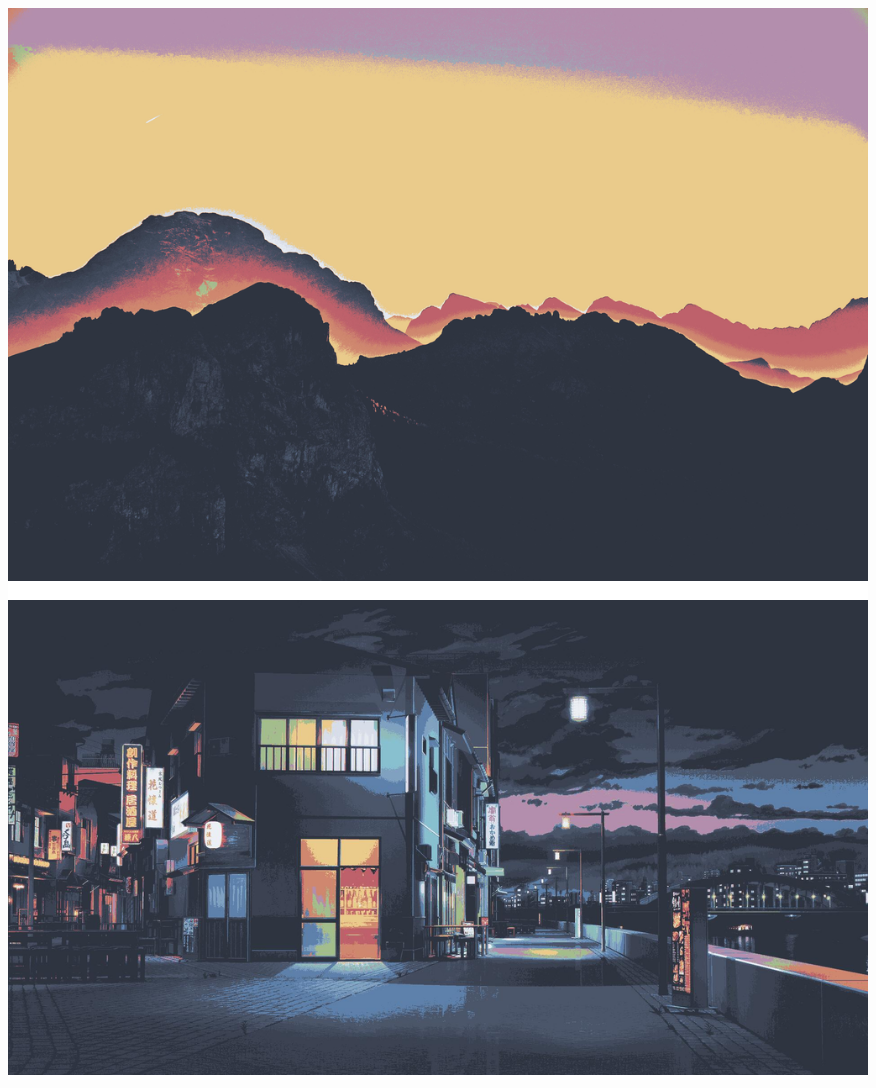 [![nord94.jpg](walx/nord94.jpg)](walx/nord94.jpg)

[![nord95.jpg](walx/nord95.jpg)](walx/nord95.jpg)

